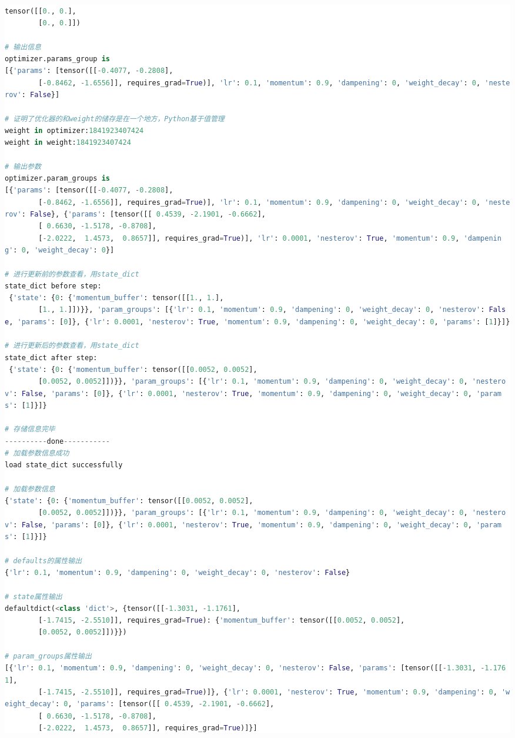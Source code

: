 ```python
tensor([[0., 0.],
        [0., 0.]])

# 输出信息
optimizer.params_group is 
[{'params': [tensor([[-0.4077, -0.2808],
        [-0.8462, -1.6556]], requires_grad=True)], 'lr': 0.1, 'momentum': 0.9, 'dampening': 0, 'weight_decay': 0, 'nesterov': False}]

# 证明了优化器的和weight的储存是在一个地方，Python基于值管理
weight in optimizer:1841923407424
weight in weight:1841923407424
    
# 输出参数
optimizer.param_groups is
[{'params': [tensor([[-0.4077, -0.2808],
        [-0.8462, -1.6556]], requires_grad=True)], 'lr': 0.1, 'momentum': 0.9, 'dampening': 0, 'weight_decay': 0, 'nesterov': False}, {'params': [tensor([[ 0.4539, -2.1901, -0.6662],
        [ 0.6630, -1.5178, -0.8708],
        [-2.0222,  1.4573,  0.8657]], requires_grad=True)], 'lr': 0.0001, 'nesterov': True, 'momentum': 0.9, 'dampening': 0, 'weight_decay': 0}]

# 进行更新前的参数查看，用state_dict
state_dict before step:
 {'state': {0: {'momentum_buffer': tensor([[1., 1.],
        [1., 1.]])}}, 'param_groups': [{'lr': 0.1, 'momentum': 0.9, 'dampening': 0, 'weight_decay': 0, 'nesterov': False, 'params': [0]}, {'lr': 0.0001, 'nesterov': True, 'momentum': 0.9, 'dampening': 0, 'weight_decay': 0, 'params': [1]}]}

# 进行更新后的参数查看，用state_dict
state_dict after step:
 {'state': {0: {'momentum_buffer': tensor([[0.0052, 0.0052],
        [0.0052, 0.0052]])}}, 'param_groups': [{'lr': 0.1, 'momentum': 0.9, 'dampening': 0, 'weight_decay': 0, 'nesterov': False, 'params': [0]}, {'lr': 0.0001, 'nesterov': True, 'momentum': 0.9, 'dampening': 0, 'weight_decay': 0, 'params': [1]}]}

# 存储信息完毕
----------done-----------
# 加载参数信息成功
load state_dict successfully

# 加载参数信息
{'state': {0: {'momentum_buffer': tensor([[0.0052, 0.0052],
        [0.0052, 0.0052]])}}, 'param_groups': [{'lr': 0.1, 'momentum': 0.9, 'dampening': 0, 'weight_decay': 0, 'nesterov': False, 'params': [0]}, {'lr': 0.0001, 'nesterov': True, 'momentum': 0.9, 'dampening': 0, 'weight_decay': 0, 'params': [1]}]}

# defaults的属性输出
{'lr': 0.1, 'momentum': 0.9, 'dampening': 0, 'weight_decay': 0, 'nesterov': False}

# state属性输出
defaultdict(<class 'dict'>, {tensor([[-1.3031, -1.1761],
        [-1.7415, -2.5510]], requires_grad=True): {'momentum_buffer': tensor([[0.0052, 0.0052],
        [0.0052, 0.0052]])}})

# param_groups属性输出
[{'lr': 0.1, 'momentum': 0.9, 'dampening': 0, 'weight_decay': 0, 'nesterov': False, 'params': [tensor([[-1.3031, -1.1761],
        [-1.7415, -2.5510]], requires_grad=True)]}, {'lr': 0.0001, 'nesterov': True, 'momentum': 0.9, 'dampening': 0, 'weight_decay': 0, 'params': [tensor([[ 0.4539, -2.1901, -0.6662],
        [ 0.6630, -1.5178, -0.8708],
        [-2.0222,  1.4573,  0.8657]], requires_grad=True)]}]
```